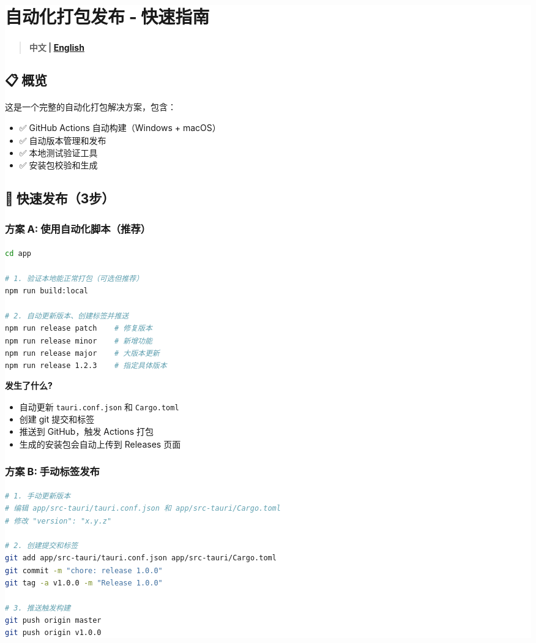 # 自动化打包发布 - 快速指南

> **中文 | [English](./QUICKSTART.en.md)**

## 📋 概览

这是一个完整的自动化打包解决方案，包含：

- ✅ GitHub Actions 自动构建（Windows + macOS）
- ✅ 自动版本管理和发布
- ✅ 本地测试验证工具
- ✅ 安装包校验和生成

## 🚀 快速发布（3步）

### 方案 A: 使用自动化脚本（推荐）

```bash
cd app

# 1. 验证本地能正常打包（可选但推荐）
npm run build:local

# 2. 自动更新版本、创建标签并推送
npm run release patch    # 修复版本
npm run release minor    # 新增功能
npm run release major    # 大版本更新
npm run release 1.2.3    # 指定具体版本
```

**发生了什么?**
- 自动更新 `tauri.conf.json` 和 `Cargo.toml`
- 创建 git 提交和标签
- 推送到 GitHub，触发 Actions 打包
- 生成的安装包会自动上传到 Releases 页面

### 方案 B: 手动标签发布

```bash
# 1. 手动更新版本
# 编辑 app/src-tauri/tauri.conf.json 和 app/src-tauri/Cargo.toml
# 修改 "version": "x.y.z"

# 2. 创建提交和标签
git add app/src-tauri/tauri.conf.json app/src-tauri/Cargo.toml
git commit -m "chore: release 1.0.0"
git tag -a v1.0.0 -m "Release 1.0.0"

# 3. 推送触发构建
git push origin master
git push origin v1.0.0
```
